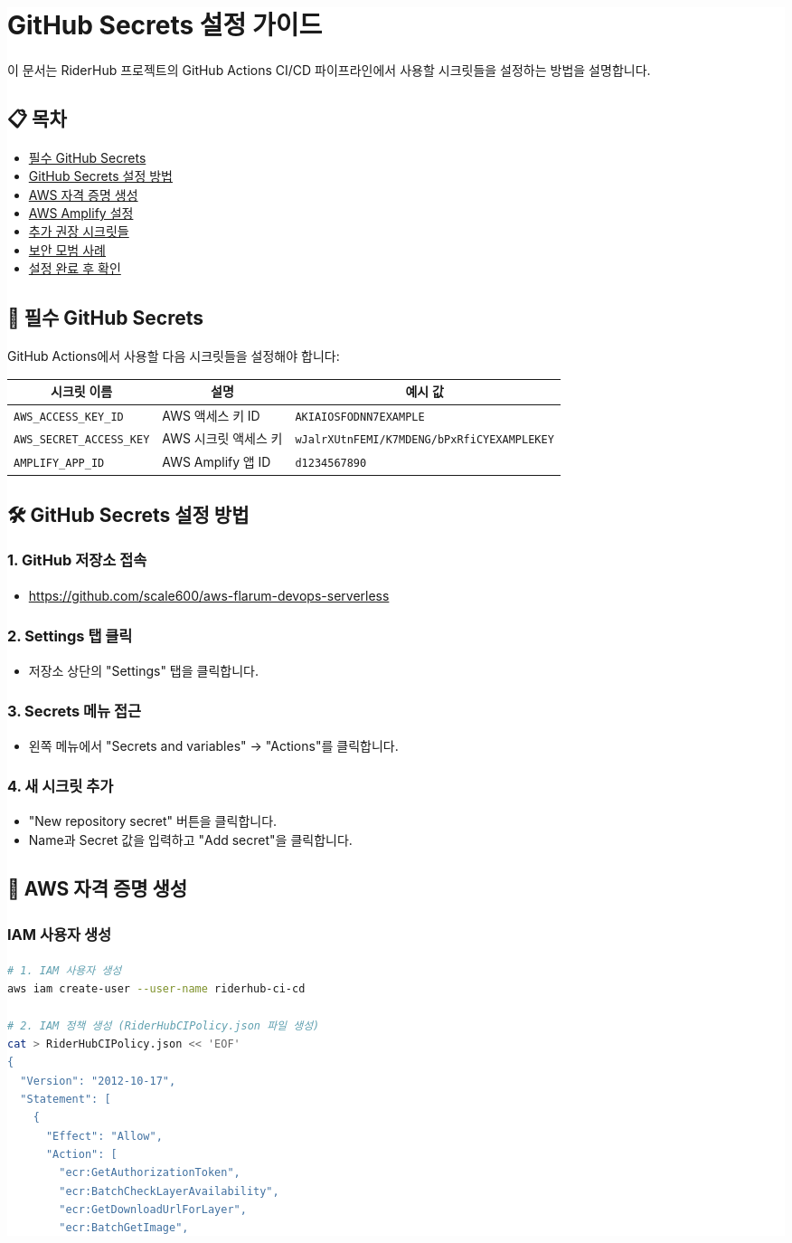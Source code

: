 # GitHub Secrets 설정 가이드

이 문서는 RiderHub 프로젝트의 GitHub Actions CI/CD 파이프라인에서 사용할 시크릿들을 설정하는 방법을 설명합니다.

## 📋 목차

- [필수 GitHub Secrets](#필수-github-secrets)
- [GitHub Secrets 설정 방법](#github-secrets-설정-방법)
- [AWS 자격 증명 생성](#aws-자격-증명-생성)
- [AWS Amplify 설정](#aws-amplify-설정)
- [추가 권장 시크릿들](#추가-권장-시크릿들)
- [보안 모범 사례](#보안-모범-사례)
- [설정 완료 후 확인](#설정-완료-후-확인)

## 🔐 필수 GitHub Secrets

GitHub Actions에서 사용할 다음 시크릿들을 설정해야 합니다:

| 시크릿 이름 | 설명 | 예시 값 |
|------------|------|---------|
| `AWS_ACCESS_KEY_ID` | AWS 액세스 키 ID | `AKIAIOSFODNN7EXAMPLE` |
| `AWS_SECRET_ACCESS_KEY` | AWS 시크릿 액세스 키 | `wJalrXUtnFEMI/K7MDENG/bPxRfiCYEXAMPLEKEY` |
| `AMPLIFY_APP_ID` | AWS Amplify 앱 ID | `d1234567890` |

## 🛠️ GitHub Secrets 설정 방법

### 1. GitHub 저장소 접속
- https://github.com/scale600/aws-flarum-devops-serverless

### 2. Settings 탭 클릭
- 저장소 상단의 "Settings" 탭을 클릭합니다.

### 3. Secrets 메뉴 접근
- 왼쪽 메뉴에서 "Secrets and variables" → "Actions"를 클릭합니다.

### 4. 새 시크릿 추가
- "New repository secret" 버튼을 클릭합니다.
- Name과 Secret 값을 입력하고 "Add secret"을 클릭합니다.

## 🔑 AWS 자격 증명 생성

### IAM 사용자 생성

```bash
# 1. IAM 사용자 생성
aws iam create-user --user-name riderhub-ci-cd

# 2. IAM 정책 생성 (RiderHubCIPolicy.json 파일 생성)
cat > RiderHubCIPolicy.json << 'EOF'
{
  "Version": "2012-10-17",
  "Statement": [
    {
      "Effect": "Allow",
      "Action": [
        "ecr:GetAuthorizationToken",
        "ecr:BatchCheckLayerAvailability",
        "ecr:GetDownloadUrlForLayer",
        "ecr:BatchGetImage",
```